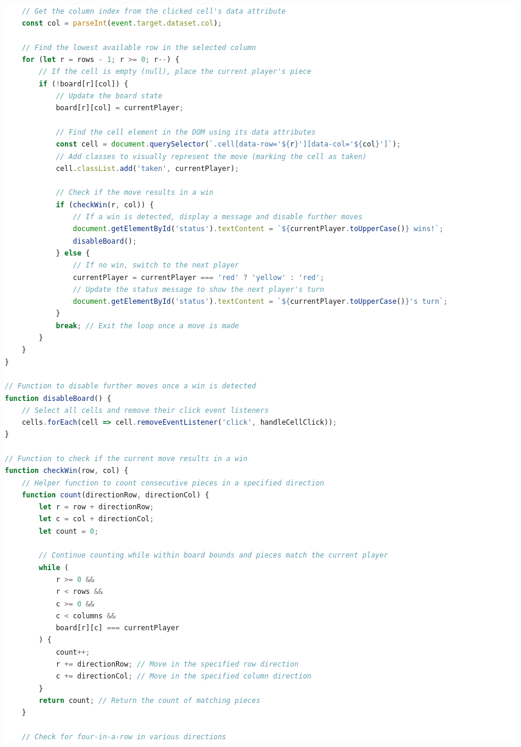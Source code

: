 ```js
    // Get the column index from the clicked cell's data attribute
    const col = parseInt(event.target.dataset.col);

    // Find the lowest available row in the selected column
    for (let r = rows - 1; r >= 0; r--) {
        // If the cell is empty (null), place the current player's piece
        if (!board[r][col]) {
            // Update the board state
            board[r][col] = currentPlayer;

            // Find the cell element in the DOM using its data attributes
            const cell = document.querySelector(`.cell[data-row='${r}'][data-col='${col}']`);
            // Add classes to visually represent the move (marking the cell as taken)
            cell.classList.add('taken', currentPlayer);

            // Check if the move results in a win
            if (checkWin(r, col)) {
                // If a win is detected, display a message and disable further moves
                document.getElementById('status').textContent = `${currentPlayer.toUpperCase()} wins!`;
                disableBoard();
            } else {
                // If no win, switch to the next player
                currentPlayer = currentPlayer === 'red' ? 'yellow' : 'red';
                // Update the status message to show the next player's turn
                document.getElementById('status').textContent = `${currentPlayer.toUpperCase()}'s turn`;
            }
            break; // Exit the loop once a move is made
        }
    }
}

// Function to disable further moves once a win is detected
function disableBoard() {
    // Select all cells and remove their click event listeners
    cells.forEach(cell => cell.removeEventListener('click', handleCellClick));
}

// Function to check if the current move results in a win
function checkWin(row, col) {
    // Helper function to count consecutive pieces in a specified direction
    function count(directionRow, directionCol) {
        let r = row + directionRow;
        let c = col + directionCol;
        let count = 0;

        // Continue counting while within board bounds and pieces match the current player
        while (
            r >= 0 &&
            r < rows &&
            c >= 0 &&
            c < columns &&
            board[r][c] === currentPlayer
        ) {
            count++;
            r += directionRow; // Move in the specified row direction
            c += directionCol; // Move in the specified column direction
        }
        return count; // Return the count of matching pieces
    }

    // Check for four-in-a-row in various directions
```